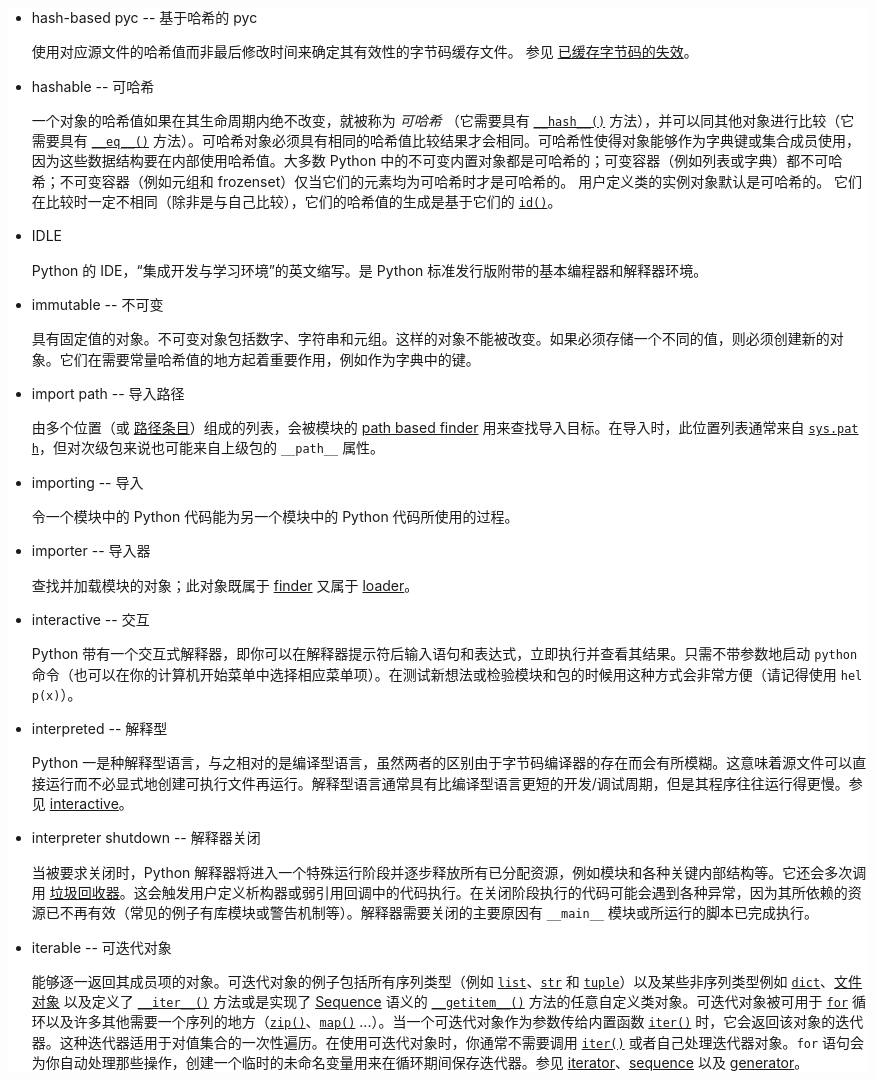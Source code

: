 - hash-based pyc -- 基于哈希的 pyc

  使用对应源文件的哈希值而非最后修改时间来确定其有效性的字节码缓存文件。 参见 [已缓存字节码的失效](https://docs.python.org/zh-cn/3/reference/import.html#pyc-invalidation)。

- hashable -- 可哈希

  一个对象的哈希值如果在其生命周期内绝不改变，就被称为 *可哈希* （它需要具有 [`__hash__()`](https://docs.python.org/zh-cn/3/reference/datamodel.html#object.__hash__) 方法），并可以同其他对象进行比较（它需要具有 [`__eq__()`](https://docs.python.org/zh-cn/3/reference/datamodel.html#object.__eq__) 方法）。可哈希对象必须具有相同的哈希值比较结果才会相同。可哈希性使得对象能够作为字典键或集合成员使用，因为这些数据结构要在内部使用哈希值。大多数 Python 中的不可变内置对象都是可哈希的；可变容器（例如列表或字典）都不可哈希；不可变容器（例如元组和 frozenset）仅当它们的元素均为可哈希时才是可哈希的。 用户定义类的实例对象默认是可哈希的。 它们在比较时一定不相同（除非是与自己比较），它们的哈希值的生成是基于它们的 [`id()`](https://docs.python.org/zh-cn/3/library/functions.html#id)。

- IDLE

  Python 的 IDE，“集成开发与学习环境”的英文缩写。是 Python 标准发行版附带的基本编程器和解释器环境。

- immutable -- 不可变

  具有固定值的对象。不可变对象包括数字、字符串和元组。这样的对象不能被改变。如果必须存储一个不同的值，则必须创建新的对象。它们在需要常量哈希值的地方起着重要作用，例如作为字典中的键。

- import path -- 导入路径

  由多个位置（或 [路径条目](https://docs.python.org/zh-cn/3/glossary.html#term-path-entry)）组成的列表，会被模块的 [path based finder](https://docs.python.org/zh-cn/3/glossary.html#term-path-based-finder) 用来查找导入目标。在导入时，此位置列表通常来自 [`sys.path`](https://docs.python.org/zh-cn/3/library/sys.html#sys.path)，但对次级包来说也可能来自上级包的 `__path__` 属性。

- importing -- 导入

  令一个模块中的 Python 代码能为另一个模块中的 Python 代码所使用的过程。

- importer -- 导入器

  查找并加载模块的对象；此对象既属于 [finder](https://docs.python.org/zh-cn/3/glossary.html#term-finder) 又属于 [loader](https://docs.python.org/zh-cn/3/glossary.html#term-loader)。

- interactive -- 交互

  Python 带有一个交互式解释器，即你可以在解释器提示符后输入语句和表达式，立即执行并查看其结果。只需不带参数地启动 `python` 命令（也可以在你的计算机开始菜单中选择相应菜单项）。在测试新想法或检验模块和包的时候用这种方式会非常方便（请记得使用 `help(x)`）。

- interpreted -- 解释型

  Python 一是种解释型语言，与之相对的是编译型语言，虽然两者的区别由于字节码编译器的存在而会有所模糊。这意味着源文件可以直接运行而不必显式地创建可执行文件再运行。解释型语言通常具有比编译型语言更短的开发/调试周期，但是其程序往往运行得更慢。参见 [interactive](https://docs.python.org/zh-cn/3/glossary.html#term-interactive)。

- interpreter shutdown -- 解释器关闭

  当被要求关闭时，Python 解释器将进入一个特殊运行阶段并逐步释放所有已分配资源，例如模块和各种关键内部结构等。它还会多次调用 [垃圾回收器](https://docs.python.org/zh-cn/3/glossary.html#term-garbage-collection)。这会触发用户定义析构器或弱引用回调中的代码执行。在关闭阶段执行的代码可能会遇到各种异常，因为其所依赖的资源已不再有效（常见的例子有库模块或警告机制等）。解释器需要关闭的主要原因有 `__main__` 模块或所运行的脚本已完成执行。

- iterable -- 可迭代对象

  能够逐一返回其成员项的对象。可迭代对象的例子包括所有序列类型（例如 [`list`](https://docs.python.org/zh-cn/3/library/stdtypes.html#list)、[`str`](https://docs.python.org/zh-cn/3/library/stdtypes.html#str) 和 [`tuple`](https://docs.python.org/zh-cn/3/library/stdtypes.html#tuple)）以及某些非序列类型例如 [`dict`](https://docs.python.org/zh-cn/3/library/stdtypes.html#dict)、[文件对象](https://docs.python.org/zh-cn/3/glossary.html#term-file-object) 以及定义了 [`__iter__()`](https://docs.python.org/zh-cn/3/reference/datamodel.html#object.__iter__) 方法或是实现了 [Sequence](https://docs.python.org/zh-cn/3/glossary.html#term-sequence) 语义的 [`__getitem__()`](https://docs.python.org/zh-cn/3/reference/datamodel.html#object.__getitem__) 方法的任意自定义类对象。可迭代对象被可用于 [`for`](https://docs.python.org/zh-cn/3/reference/compound_stmts.html#for) 循环以及许多其他需要一个序列的地方（[`zip()`](https://docs.python.org/zh-cn/3/library/functions.html#zip)、[`map()`](https://docs.python.org/zh-cn/3/library/functions.html#map) ...）。当一个可迭代对象作为参数传给内置函数 [`iter()`](https://docs.python.org/zh-cn/3/library/functions.html#iter) 时，它会返回该对象的迭代器。这种迭代器适用于对值集合的一次性遍历。在使用可迭代对象时，你通常不需要调用 [`iter()`](https://docs.python.org/zh-cn/3/library/functions.html#iter) 或者自己处理迭代器对象。`for` 语句会为你自动处理那些操作，创建一个临时的未命名变量用来在循环期间保存迭代器。参见 [iterator](https://docs.python.org/zh-cn/3/glossary.html#term-iterator)、[sequence](https://docs.python.org/zh-cn/3/glossary.html#term-sequence) 以及 [generator](https://docs.python.org/zh-cn/3/glossary.html#term-generator)。
